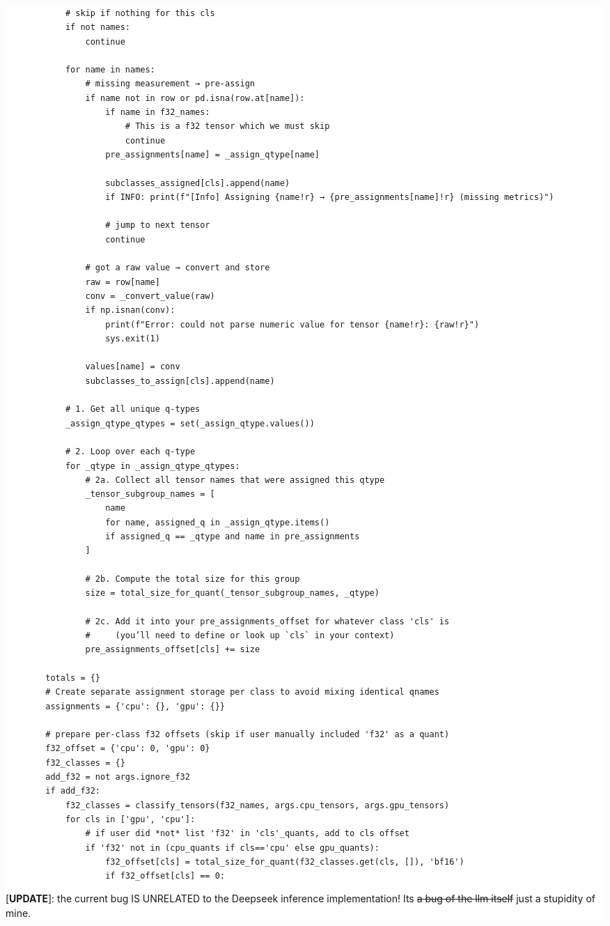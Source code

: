 ```
	        # skip if nothing for this cls
	        if not names:
	            continue
	
	        for name in names:
	            # missing measurement → pre‑assign
	            if name not in row or pd.isna(row.at[name]):
	                if name in f32_names:
	                    # This is a f32 tensor which we must skip
	                    continue
	                pre_assignments[name] = _assign_qtype[name]
	
	                subclasses_assigned[cls].append(name)
	                if INFO: print(f"[Info] Assigning {name!r} → {pre_assignments[name]!r} (missing metrics)")
	
	                # jump to next tensor
	                continue
	
	            # got a raw value → convert and store
	            raw = row[name]
	            conv = _convert_value(raw)
	            if np.isnan(conv):
	                print(f"Error: could not parse numeric value for tensor {name!r}: {raw!r}")
	                sys.exit(1)
	
	            values[name] = conv
	            subclasses_to_assign[cls].append(name)
	
	        # 1. Get all unique q‑types
	        _assign_qtype_qtypes = set(_assign_qtype.values())
	
	        # 2. Loop over each q‑type
	        for _qtype in _assign_qtype_qtypes:
	            # 2a. Collect all tensor names that were assigned this qtype
	            _tensor_subgroup_names = [
	                name
	                for name, assigned_q in _assign_qtype.items()
	                if assigned_q == _qtype and name in pre_assignments
	            ]
	
	            # 2b. Compute the total size for this group
	            size = total_size_for_quant(_tensor_subgroup_names, _qtype)
	
	            # 2c. Add it into your pre_assignments_offset for whatever class 'cls' is
	            #     (you’ll need to define or look up `cls` in your context)
	            pre_assignments_offset[cls] += size
	
	    totals = {}
	    # Create separate assignment storage per class to avoid mixing identical qnames
	    assignments = {'cpu': {}, 'gpu': {}}
	
	    # prepare per-class f32 offsets (skip if user manually included 'f32' as a quant)
	    f32_offset = {'cpu': 0, 'gpu': 0}
	    f32_classes = {}
	    add_f32 = not args.ignore_f32
	    if add_f32:
	        f32_classes = classify_tensors(f32_names, args.cpu_tensors, args.gpu_tensors)
	        for cls in ['gpu', 'cpu']:
	            # if user did *not* list 'f32' in 'cls'_quants, add to cls offset
	            if 'f32' not in (cpu_quants if cls=='cpu' else gpu_quants):
	                f32_offset[cls] = total_size_for_quant(f32_classes.get(cls, []), 'bf16')
	                if f32_offset[cls] == 0:
```

[**UPDATE**]: the current bug IS UNRELATED to the Deepseek inference implementation!  Its ~~a bug of the llm itself~~ just a stupidity of mine.